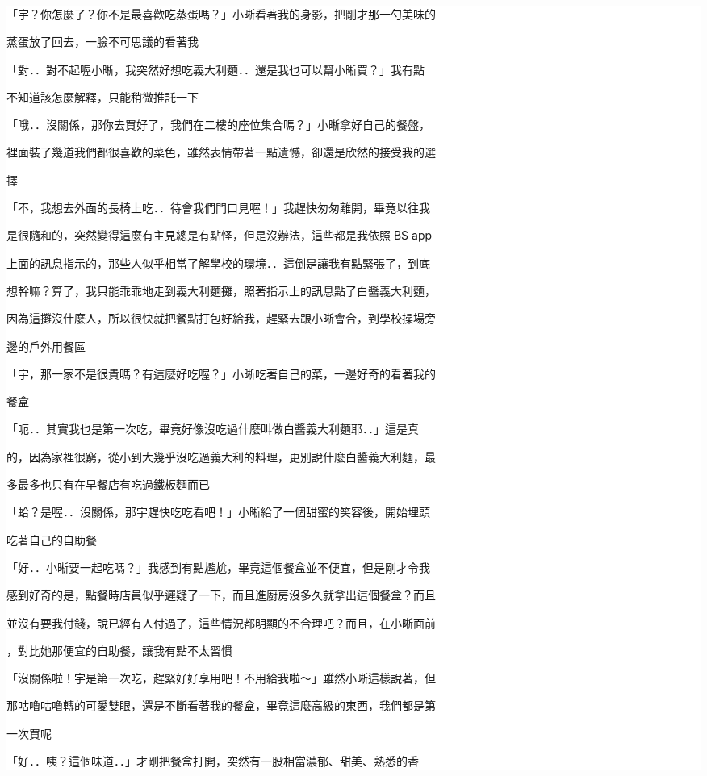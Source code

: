 

「宇？你怎麼了？你不是最喜歡吃蒸蛋嗎？」小晰看著我的身影，把剛才那一勺美味的

蒸蛋放了回去，一臉不可思議的看著我



「對．．對不起喔小晰，我突然好想吃義大利麵．．還是我也可以幫小晰買？」我有點

不知道該怎麼解釋，只能稍微推託一下



「哦．．沒關係，那你去買好了，我們在二樓的座位集合嗎？」小晰拿好自己的餐盤，

裡面裝了幾道我們都很喜歡的菜色，雖然表情帶著一點遺憾，卻還是欣然的接受我的選

擇



「不，我想去外面的長椅上吃．．待會我們門口見喔！」我趕快匆匆離開，畢竟以往我

是很隨和的，突然變得這麼有主見總是有點怪，但是沒辦法，這些都是我依照 BS app

上面的訊息指示的，那些人似乎相當了解學校的環境．．這倒是讓我有點緊張了，到底

想幹嘛？算了，我只能乖乖地走到義大利麵攤，照著指示上的訊息點了白醬義大利麵，

因為這攤沒什麼人，所以很快就把餐點打包好給我，趕緊去跟小晰會合，到學校操場旁

邊的戶外用餐區

「宇，那一家不是很貴嗎？有這麼好吃喔？」小晰吃著自己的菜，一邊好奇的看著我的

餐盒



「呃．．其實我也是第一次吃，畢竟好像沒吃過什麼叫做白醬義大利麵耶．．」這是真

的，因為家裡很窮，從小到大幾乎沒吃過義大利的料理，更別說什麼白醬義大利麵，最

多最多也只有在早餐店有吃過鐵板麵而已



「蛤？是喔．．沒關係，那宇趕快吃吃看吧！」小晰給了一個甜蜜的笑容後，開始埋頭

吃著自己的自助餐



「好．．小晰要一起吃嗎？」我感到有點尷尬，畢竟這個餐盒並不便宜，但是剛才令我

感到好奇的是，點餐時店員似乎遲疑了一下，而且進廚房沒多久就拿出這個餐盒？而且

並沒有要我付錢，說已經有人付過了，這些情況都明顯的不合理吧？而且，在小晰面前

，對比她那便宜的自助餐，讓我有點不太習慣

「沒關係啦！宇是第一次吃，趕緊好好享用吧！不用給我啦～」雖然小晰這樣說著，但

那咕嚕咕嚕轉的可愛雙眼，還是不斷看著我的餐盒，畢竟這麼高級的東西，我們都是第

一次買呢

「好．．咦？這個味道．．」才剛把餐盒打開，突然有一股相當濃郁、甜美、熟悉的香
